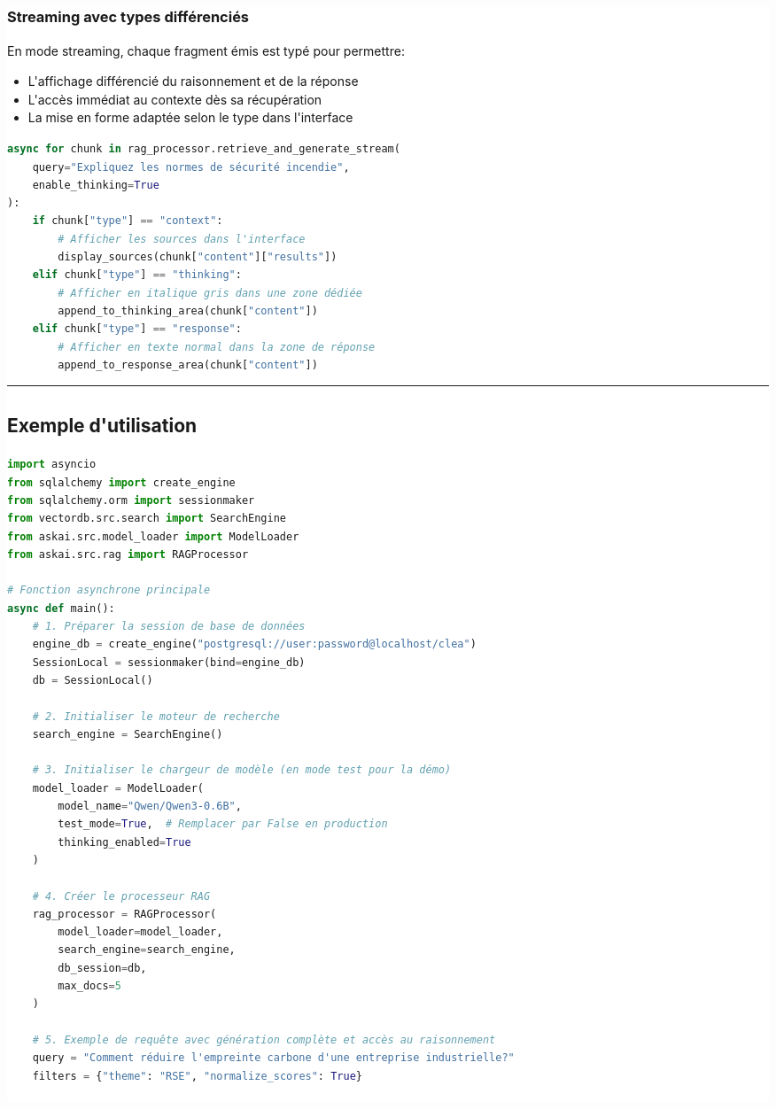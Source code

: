 ### Streaming avec types différenciés

En mode streaming, chaque fragment émis est typé pour permettre:

* L'affichage différencié du raisonnement et de la réponse
* L'accès immédiat au contexte dès sa récupération
* La mise en forme adaptée selon le type dans l'interface

```python
async for chunk in rag_processor.retrieve_and_generate_stream(
    query="Expliquez les normes de sécurité incendie",
    enable_thinking=True
):
    if chunk["type"] == "context":
        # Afficher les sources dans l'interface
        display_sources(chunk["content"]["results"])
    elif chunk["type"] == "thinking":
        # Afficher en italique gris dans une zone dédiée
        append_to_thinking_area(chunk["content"])
    elif chunk["type"] == "response":
        # Afficher en texte normal dans la zone de réponse
        append_to_response_area(chunk["content"])
```

---

## Exemple d'utilisation

```python
import asyncio
from sqlalchemy import create_engine
from sqlalchemy.orm import sessionmaker
from vectordb.src.search import SearchEngine
from askai.src.model_loader import ModelLoader
from askai.src.rag import RAGProcessor

# Fonction asynchrone principale
async def main():
    # 1. Préparer la session de base de données
    engine_db = create_engine("postgresql://user:password@localhost/clea")
    SessionLocal = sessionmaker(bind=engine_db)
    db = SessionLocal()
    
    # 2. Initialiser le moteur de recherche
    search_engine = SearchEngine()
    
    # 3. Initialiser le chargeur de modèle (en mode test pour la démo)
    model_loader = ModelLoader(
        model_name="Qwen/Qwen3-0.6B",
        test_mode=True,  # Remplacer par False en production
        thinking_enabled=True
    )
    
    # 4. Créer le processeur RAG
    rag_processor = RAGProcessor(
        model_loader=model_loader,
        search_engine=search_engine,
        db_session=db,
        max_docs=5
    )
    
    # 5. Exemple de requête avec génération complète et accès au raisonnement
    query = "Comment réduire l'empreinte carbone d'une entreprise industrielle?"
    filters = {"theme": "RSE", "normalize_scores": True}
    
```